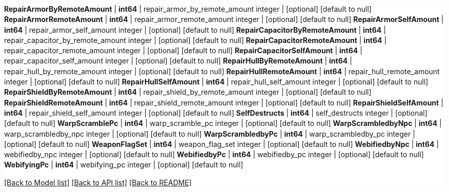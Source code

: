 **RepairArmorByRemoteAmount** | **int64** | repair_armor_by_remote_amount integer | [optional] [default to null]
**RepairArmorRemoteAmount** | **int64** | repair_armor_remote_amount integer | [optional] [default to null]
**RepairArmorSelfAmount** | **int64** | repair_armor_self_amount integer | [optional] [default to null]
**RepairCapacitorByRemoteAmount** | **int64** | repair_capacitor_by_remote_amount integer | [optional] [default to null]
**RepairCapacitorRemoteAmount** | **int64** | repair_capacitor_remote_amount integer | [optional] [default to null]
**RepairCapacitorSelfAmount** | **int64** | repair_capacitor_self_amount integer | [optional] [default to null]
**RepairHullByRemoteAmount** | **int64** | repair_hull_by_remote_amount integer | [optional] [default to null]
**RepairHullRemoteAmount** | **int64** | repair_hull_remote_amount integer | [optional] [default to null]
**RepairHullSelfAmount** | **int64** | repair_hull_self_amount integer | [optional] [default to null]
**RepairShieldByRemoteAmount** | **int64** | repair_shield_by_remote_amount integer | [optional] [default to null]
**RepairShieldRemoteAmount** | **int64** | repair_shield_remote_amount integer | [optional] [default to null]
**RepairShieldSelfAmount** | **int64** | repair_shield_self_amount integer | [optional] [default to null]
**SelfDestructs** | **int64** | self_destructs integer | [optional] [default to null]
**WarpScramblePc** | **int64** | warp_scramble_pc integer | [optional] [default to null]
**WarpScrambledbyNpc** | **int64** | warp_scrambledby_npc integer | [optional] [default to null]
**WarpScrambledbyPc** | **int64** | warp_scrambledby_pc integer | [optional] [default to null]
**WeaponFlagSet** | **int64** | weapon_flag_set integer | [optional] [default to null]
**WebifiedbyNpc** | **int64** | webifiedby_npc integer | [optional] [default to null]
**WebifiedbyPc** | **int64** | webifiedby_pc integer | [optional] [default to null]
**WebifyingPc** | **int64** | webifying_pc integer | [optional] [default to null]

[[Back to Model list]](../README.md#documentation-for-models) [[Back to API list]](../README.md#documentation-for-api-endpoints) [[Back to README]](../README.md)


